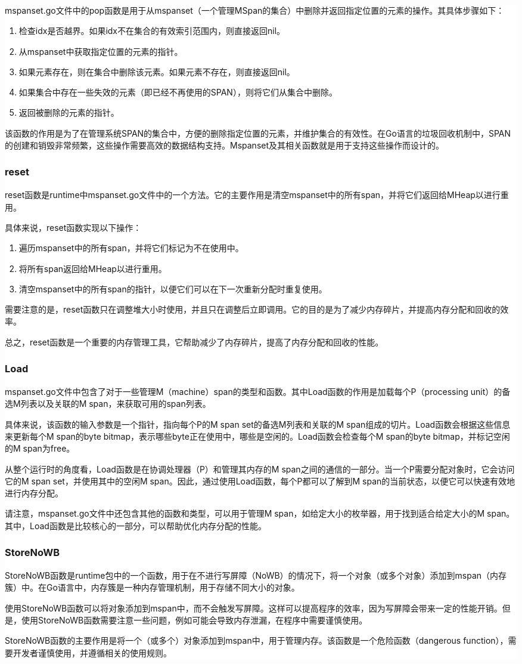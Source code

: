 mspanset.go文件中的pop函数是用于从mspanset（一个管理MSpan的集合）中删除并返回指定位置的元素的操作。其具体步骤如下：

1. 检查idx是否越界。如果idx不在集合的有效索引范围内，则直接返回nil。

2. 从mspanset中获取指定位置的元素的指针。

3. 如果元素存在，则在集合中删除该元素。如果元素不存在，则直接返回nil。

4. 如果集合中存在一些失效的元素（即已经不再使用的SPAN），则将它们从集合中删除。

5. 返回被删除的元素的指针。

该函数的作用是为了在管理系统SPAN的集合中，方便的删除指定位置的元素，并维护集合的有效性。在Go语言的垃圾回收机制中，SPAN的创建和销毁非常频繁，这些操作需要高效的数据结构支持。Mspanset及其相关函数就是用于支持这些操作而设计的。



### reset

reset函数是runtime中mspanset.go文件中的一个方法。它的主要作用是清空mspanset中的所有span，并将它们返回给MHeap以进行重用。

具体来说，reset函数实现以下操作：

1. 遍历mspanset中的所有span，并将它们标记为不在使用中。

2. 将所有span返回给MHeap以进行重用。

3. 清空mspanset中的所有span的指针，以便它们可以在下一次重新分配时重复使用。

需要注意的是，reset函数只在调整堆大小时使用，并且只在调整后立即调用。它的目的是为了减少内存碎片，并提高内存分配和回收的效率。

总之，reset函数是一个重要的内存管理工具，它帮助减少了内存碎片，提高了内存分配和回收的性能。



### Load

mspanset.go文件中包含了对于一些管理M（machine）span的类型和函数。其中Load函数的作用是加载每个P（processing unit）的备选M列表以及关联的M span，来获取可用的span列表。

具体来说，该函数的输入参数是一个指针，指向每个P的M span set的备选M列表和关联的M span组成的切片。Load函数会根据这些信息来更新每个M span的byte bitmap，表示哪些byte正在使用中，哪些是空闲的。Load函数会检查每个M span的byte bitmap，并标记空闲的M span为free。

从整个运行时的角度看，Load函数是在协调处理器（P）和管理其内存的M span之间的通信的一部分。当一个P需要分配对象时，它会访问它的M span set，并使用其中的空闲M span。因此，通过使用Load函数，每个P都可以了解到M span的当前状态，以便它可以快速有效地进行内存分配。

请注意，mspanset.go文件中还包含其他的函数和类型，可以用于管理M span，如给定大小的枚举器，用于找到适合给定大小的M span。其中，Load函数是比较核心的一部分，可以帮助优化内存分配的性能。



### StoreNoWB

StoreNoWB函数是runtime包中的一个函数，用于在不进行写屏障（NoWB）的情况下，将一个对象（或多个对象）添加到mspan（内存簇）中。在Go语言中，内存簇是一种内存管理机制，用于存储不同大小的对象。

使用StoreNoWB函数可以将对象添加到mspan中，而不会触发写屏障。这样可以提高程序的效率，因为写屏障会带来一定的性能开销。但是，使用StoreNoWB函数需要注意一些问题，例如可能会导致内存泄漏，在程序中需要谨慎使用。

StoreNoWB函数的主要作用是将一个（或多个）对象添加到mspan中，用于管理内存。该函数是一个危险函数（dangerous function），需要开发者谨慎使用，并遵循相关的使用规则。


